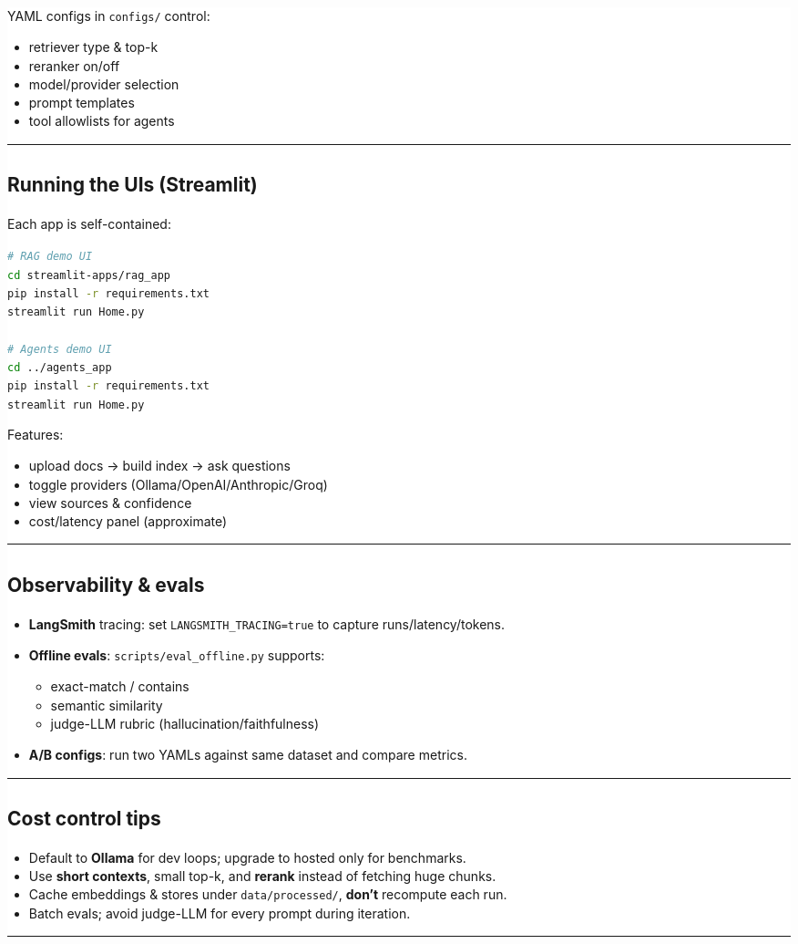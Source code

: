 
YAML configs in `configs/` control:

* retriever type & top-k
* reranker on/off
* model/provider selection
* prompt templates
* tool allowlists for agents

---

## Running the UIs (Streamlit)

Each app is self-contained:

```bash
# RAG demo UI
cd streamlit-apps/rag_app
pip install -r requirements.txt
streamlit run Home.py

# Agents demo UI
cd ../agents_app
pip install -r requirements.txt
streamlit run Home.py
```

Features:

* upload docs → build index → ask questions
* toggle providers (Ollama/OpenAI/Anthropic/Groq)
* view sources & confidence
* cost/latency panel (approximate)

---

## Observability & evals

* **LangSmith** tracing: set `LANGSMITH_TRACING=true` to capture runs/latency/tokens.
* **Offline evals**: `scripts/eval_offline.py` supports:

  * exact-match / contains
  * semantic similarity
  * judge-LLM rubric (hallucination/faithfulness)
* **A/B configs**: run two YAMLs against same dataset and compare metrics.

---

## Cost control tips

* Default to **Ollama** for dev loops; upgrade to hosted only for benchmarks.
* Use **short contexts**, small top-k, and **rerank** instead of fetching huge chunks.
* Cache embeddings & stores under `data/processed/`, **don’t** recompute each run.
* Batch evals; avoid judge-LLM for every prompt during iteration.

---